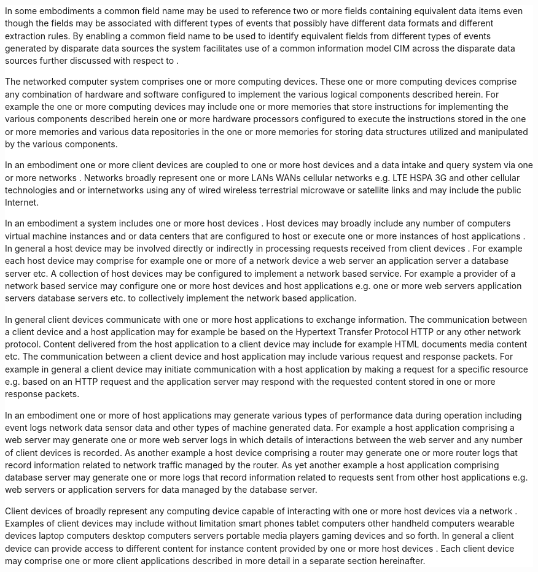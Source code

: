 In some embodiments a common field name may be used to reference two or more fields containing equivalent data items even though the fields may be associated with different types of events that possibly have different data formats and different extraction rules. By enabling a common field name to be used to identify equivalent fields from different types of events generated by disparate data sources the system facilitates use of a common information model CIM across the disparate data sources further discussed with respect to .

The networked computer system comprises one or more computing devices. These one or more computing devices comprise any combination of hardware and software configured to implement the various logical components described herein. For example the one or more computing devices may include one or more memories that store instructions for implementing the various components described herein one or more hardware processors configured to execute the instructions stored in the one or more memories and various data repositories in the one or more memories for storing data structures utilized and manipulated by the various components.

In an embodiment one or more client devices are coupled to one or more host devices and a data intake and query system via one or more networks . Networks broadly represent one or more LANs WANs cellular networks e.g. LTE HSPA 3G and other cellular technologies and or internetworks using any of wired wireless terrestrial microwave or satellite links and may include the public Internet.

In an embodiment a system includes one or more host devices . Host devices may broadly include any number of computers virtual machine instances and or data centers that are configured to host or execute one or more instances of host applications . In general a host device may be involved directly or indirectly in processing requests received from client devices . For example each host device may comprise for example one or more of a network device a web server an application server a database server etc. A collection of host devices may be configured to implement a network based service. For example a provider of a network based service may configure one or more host devices and host applications e.g. one or more web servers application servers database servers etc. to collectively implement the network based application.

In general client devices communicate with one or more host applications to exchange information. The communication between a client device and a host application may for example be based on the Hypertext Transfer Protocol HTTP or any other network protocol. Content delivered from the host application to a client device may include for example HTML documents media content etc. The communication between a client device and host application may include various request and response packets. For example in general a client device may initiate communication with a host application by making a request for a specific resource e.g. based on an HTTP request and the application server may respond with the requested content stored in one or more response packets.

In an embodiment one or more of host applications may generate various types of performance data during operation including event logs network data sensor data and other types of machine generated data. For example a host application comprising a web server may generate one or more web server logs in which details of interactions between the web server and any number of client devices is recorded. As another example a host device comprising a router may generate one or more router logs that record information related to network traffic managed by the router. As yet another example a host application comprising database server may generate one or more logs that record information related to requests sent from other host applications e.g. web servers or application servers for data managed by the database server.

Client devices of broadly represent any computing device capable of interacting with one or more host devices via a network . Examples of client devices may include without limitation smart phones tablet computers other handheld computers wearable devices laptop computers desktop computers servers portable media players gaming devices and so forth. In general a client device can provide access to different content for instance content provided by one or more host devices . Each client device may comprise one or more client applications described in more detail in a separate section hereinafter.

